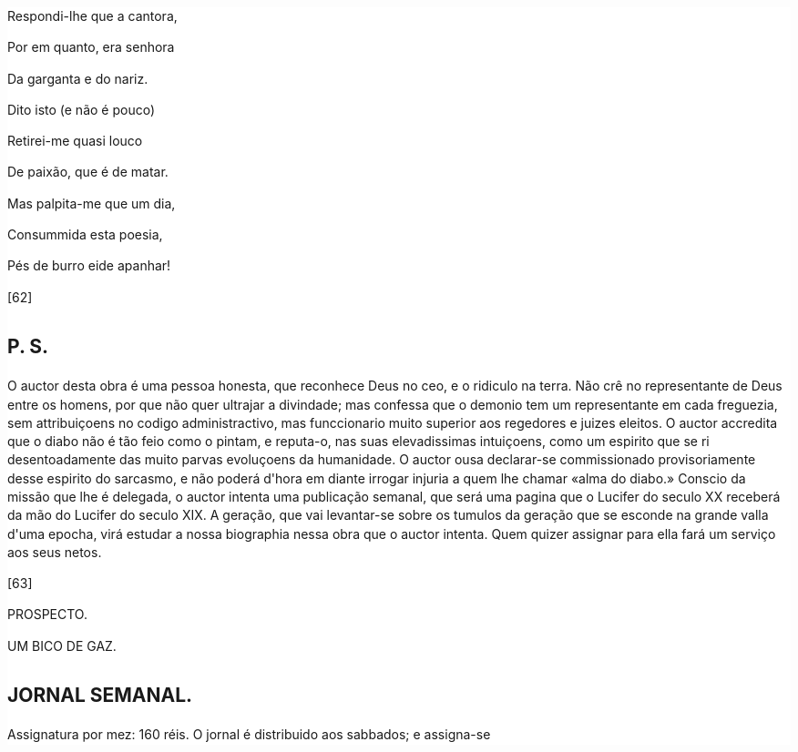 Respondi-lhe que a cantora,

  

Por em quanto, era senhora

  

Da garganta e do nariz.

  

  

Dito isto (e não é pouco)

  

Retirei-me quasi louco

  

De paixão, que é de matar.

  

Mas palpita-me que um dia,

  

Consummida esta poesia,

  

Pés de burro eide apanhar!

  

\[62\]

P. S.
-----

O auctor desta obra é uma pessoa honesta, que reconhece Deus no ceo, e o ridiculo na terra. Não crê no representante de Deus entre os homens, por que não quer ultrajar a divindade; mas confessa que o demonio tem um representante em cada freguezia, sem attribuiçoens no codigo administractivo, mas funccionario muito superior aos regedores e juizes eleitos. O auctor accredita que o diabo não é tão feio como o pintam, e reputa-o, nas suas elevadissimas intuiçoens, como um espirito que se ri desentoadamente das muito parvas evoluçoens da humanidade. O auctor ousa declarar-se commissionado provisoriamente desse espirito do sarcasmo, e não poderá d'hora em diante irrogar injuria a quem lhe chamar «alma do diabo.» Conscio da missão que lhe é delegada, o auctor intenta uma publicação semanal, que será uma pagina que o Lucifer do seculo XX receberá da mão do Lucifer do seculo XIX. A geração, que vai levantar-se sobre os tumulos da geração que se esconde na grande valla d'uma epocha, virá estudar a nossa biographia nessa obra que o auctor intenta. Quem quizer assignar para ella fará um serviço aos seus netos.

\[63\]

PROSPECTO.  
  
UM BICO DE GAZ.  
  
JORNAL SEMANAL.
----------------------------------------------------

Assignatura por mez: 160 réis. O jornal é distribuido aos sabbados; e assigna-se
